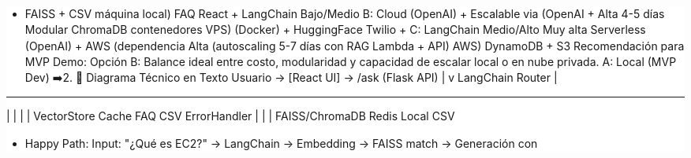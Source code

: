 + FAISS + CSV
máquina
local)
FAQ
React +
LangChain
Bajo/Medio
B: Cloud (OpenAI) +
Escalable via
(OpenAI +
Alta
4-5 días
Modular ChromaDB
contenedores
VPS)
(Docker) +
HuggingFace
Twilio +
C:
LangChain
Medio/Alto
Muy alta
Serverless (OpenAI) + AWS (dependencia Alta
(autoscaling
5-7 días
con RAG Lambda +
API)
AWS)
DynamoDB + S3
Recomendación para MVP Demo:
Opción B: Balance ideal entre costo, modularidad y capacidad de escalar local o en nube
privada.
A: Local
(MVP
Dev)
➡️2.
🧠 Diagrama Técnico en Texto
Usuario -> [React UI] -> /ask (Flask API)
|
v
LangChain Router
|
-------------------------------
|
|
|
|
VectorStore Cache
FAQ CSV ErrorHandler
|
|
|
FAISS/ChromaDB
Redis
Local CSV
- Happy Path:
Input: "¿Qué es EC2?" → LangChain → Embedding → FAISS match → Generación con